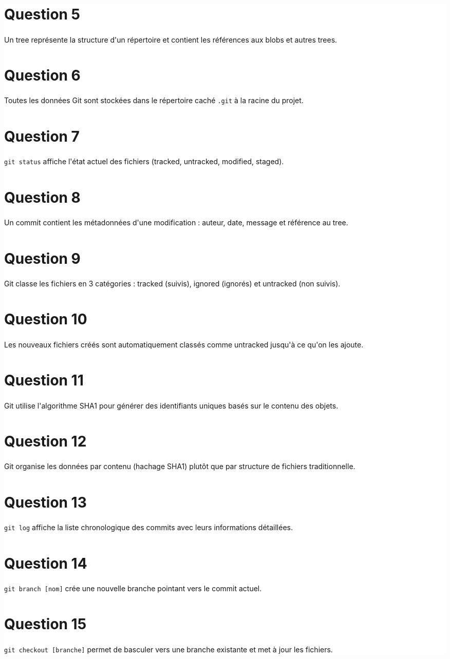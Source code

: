# Question 5
Un tree représente la structure d'un répertoire et contient les références aux blobs et autres trees.

# Question 6
Toutes les données Git sont stockées dans le répertoire caché `.git` à la racine du projet.

# Question 7
`git status` affiche l'état actuel des fichiers (tracked, untracked, modified, staged).

# Question 8
Un commit contient les métadonnées d'une modification : auteur, date, message et référence au tree.

# Question 9
Git classe les fichiers en 3 catégories : tracked (suivis), ignored (ignorés) et untracked (non suivis).

# Question 10
Les nouveaux fichiers créés sont automatiquement classés comme untracked jusqu'à ce qu'on les ajoute.

# Question 11
Git utilise l'algorithme SHA1 pour générer des identifiants uniques basés sur le contenu des objets.

# Question 12
Git organise les données par contenu (hachage SHA1) plutôt que par structure de fichiers traditionnelle.

# Question 13
`git log` affiche la liste chronologique des commits avec leurs informations détaillées.

# Question 14
`git branch [nom]` crée une nouvelle branche pointant vers le commit actuel.

# Question 15
`git checkout [branche]` permet de basculer vers une branche existante et met à jour les fichiers.
